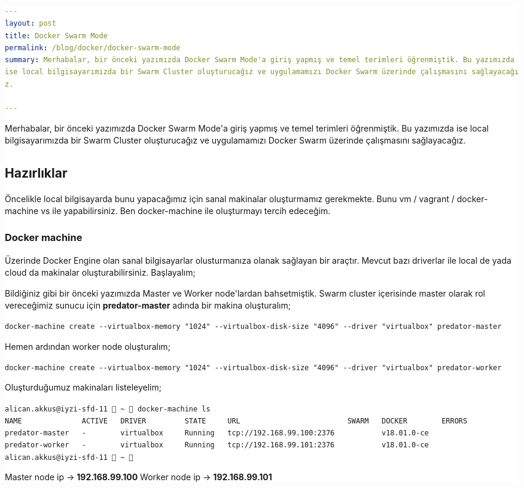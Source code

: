 ```yaml
---
layout: post
title: Docker Swarm Mode
permalink: /blog/docker/docker-swarm-mode
summary: Merhabalar, bir önceki yazımızda Docker Swarm Mode'a giriş yapmış ve temel terimleri öğrenmiştik. Bu yazımızda ise local bilgisayarımızda bir Swarm Cluster oluşturucağız ve uygulamamızı Docker Swarm üzerinde çalışmasını sağlayacağız.

---
```


Merhabalar, bir önceki yazımızda Docker Swarm Mode'a giriş yapmış ve temel terimleri öğrenmiştik. Bu yazımızda ise local bilgisayarımızda bir Swarm Cluster oluşturucağız ve uygulamamızı Docker Swarm üzerinde çalışmasını sağlayacağız.

## Hazırlıklar
Öncelikle local bilgisayarda bunu yapacağımız için sanal makinalar oluşturmamız gerekmekte. Bunu vm / vagrant / docker-machine vs ile yapabilirsiniz. Ben docker-machine ile oluşturmayı tercih edeceğim.

### Docker machine
Üzerinde Docker Engine olan sanal bilgisayarlar olusturmanıza olanak sağlayan bir araçtır. Mevcut bazı driverlar ile local de yada cloud da makinalar oluşturabilirsiniz. Başlayalım;

Bildiğiniz gibi bir önceki yazımızda Master ve Worker node'lardan bahsetmiştik. Swarm cluster içerisinde master olarak rol vereceğimiz sunucu için **predator-master** adında bir makina oluşturalım;

```
docker-machine create --virtualbox-memory "1024" --virtualbox-disk-size "4096" --driver "virtualbox" predator-master
```

Hemen ardından worker node oluşturalım;
```
docker-machine create --virtualbox-memory "1024" --virtualbox-disk-size "4096" --driver "virtualbox" predator-worker
```

Oluşturduğumuz makinaları listeleyelim;

```
alican.akkus@iyzi-sfd-11  ~  docker-machine ls
NAME              ACTIVE   DRIVER         STATE     URL                         SWARM   DOCKER        ERRORS
predator-master   -        virtualbox     Running   tcp://192.168.99.100:2376           v18.01.0-ce   
predator-worker   -        virtualbox     Running   tcp://192.168.99.101:2376           v18.01.0-ce   
alican.akkus@iyzi-sfd-11  ~ 
```

Master node ip -> **192.168.99.100**
Worker node ip -> **192.168.99.101**
